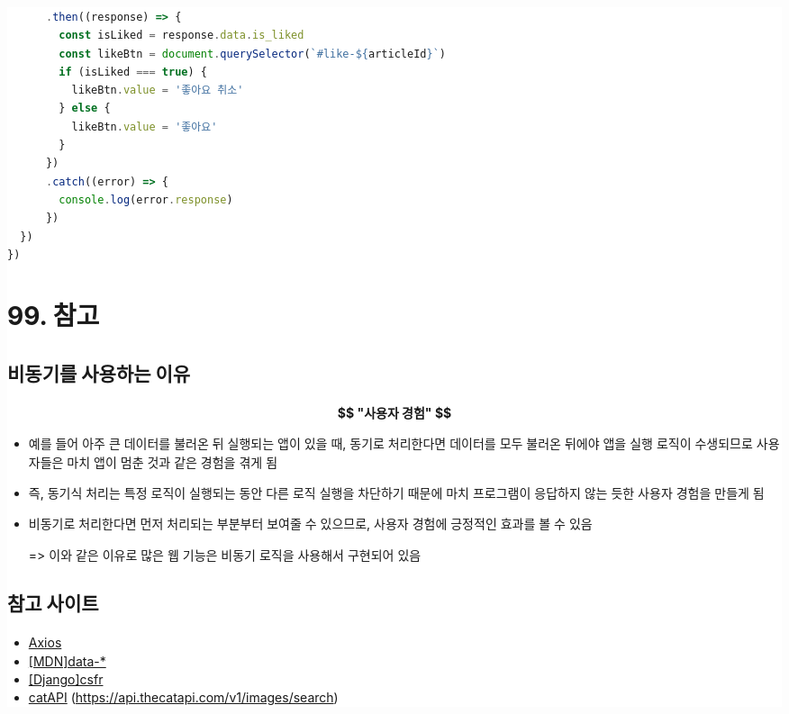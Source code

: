 ```js
      .then((response) => {
        const isLiked = response.data.is_liked
        const likeBtn = document.querySelector(`#like-${articleId}`)
        if (isLiked === true) {
          likeBtn.value = '좋아요 취소'
        } else {
          likeBtn.value = '좋아요'
        }
      })
      .catch((error) => {
        console.log(error.response)
      })
  })
})
```

# 99. 참고
## 비동기를 사용하는 이유
**$$ "사용자 경험" $$**
* 예를 들어 아주 큰 데이터를 불러온 뒤 실행되는 앱이 있을 때, 동기로 처리한다면 데이터를 모두 불러온 뒤에야 앱을 실행 로직이 수생되므로 사용자들은 마치 앱이 멈춘 것과 같은 경험을 겪게 됨
* 즉, 동기식 처리는 특정 로직이 실행되는 동안 다른 로직 실행을 차단하기 때문에 마치 프로그램이 응답하지 않는 듯한 사용자 경험을 만들게 됨
* 비동기로 처리한다면 먼저 처리되는 부분부터 보여줄 수 있으므로, 사용자 경험에 긍정적인 효과를 볼 수 있음

  => 이와 같은 이유로 많은 웹 기능은 비동기 로직을 사용해서 구현되어 있음

## 참고 사이트
* [Axios](https://axios-http.com/kr/docs/intro)
* [[MDN]data-*](https://developer.mozilla.org/ko/docs/Web/HTML/Global_attributes/data-%2A)
* [[Django]csfr](https://docs.djangoproject.com/en/3.2/ref/csrf/)
* [catAPI](https://api.thecatapi.com/v1/images/search) (https://api.thecatapi.com/v1/images/search)
